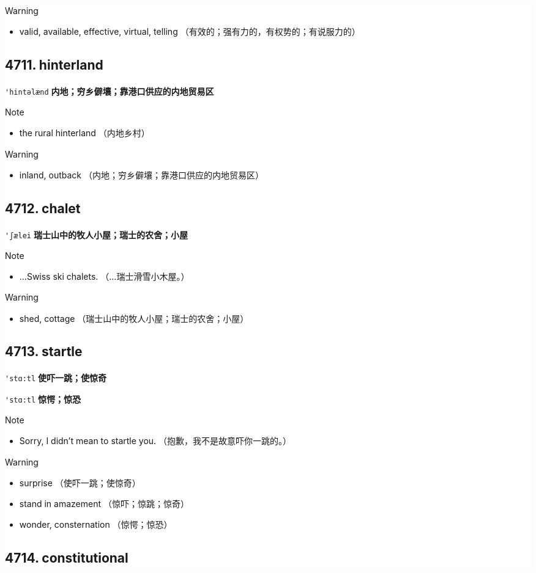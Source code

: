 > [!WARNING]
>
> - valid, available, effective, virtual, telling （有效的；强有力的，有权势的；有说服力的）
>

## 4711. hinterland

`'hintəlænd`  **内地；穷乡僻壤；靠港口供应的内地贸易区**

> [!NOTE]
>
> - the rural hinterland （内地乡村）
>

> [!WARNING]
>
> - inland, outback （内地；穷乡僻壤；靠港口供应的内地贸易区）
>

## 4712. chalet

`'ʃælei`  **瑞士山中的牧人小屋；瑞士的农舍；小屋**

> [!NOTE]
>
> - ...Swiss ski chalets. （…瑞士滑雪小木屋。）
>

> [!WARNING]
>
> - shed, cottage （瑞士山中的牧人小屋；瑞士的农舍；小屋）
>

## 4713. startle

`'stɑ:tl`  **使吓一跳；使惊奇**

`'stɑ:tl`  **惊愕；惊恐**

> [!NOTE]
>
> - Sorry, I didn’t mean to startle you. （抱歉，我不是故意吓你一跳的。）
>

> [!WARNING]
>
> - surprise （使吓一跳；使惊奇）
>
> - stand in amazement （惊吓；惊跳；惊奇）
>
> - wonder, consternation （惊愕；惊恐）
>

## 4714. constitutional
